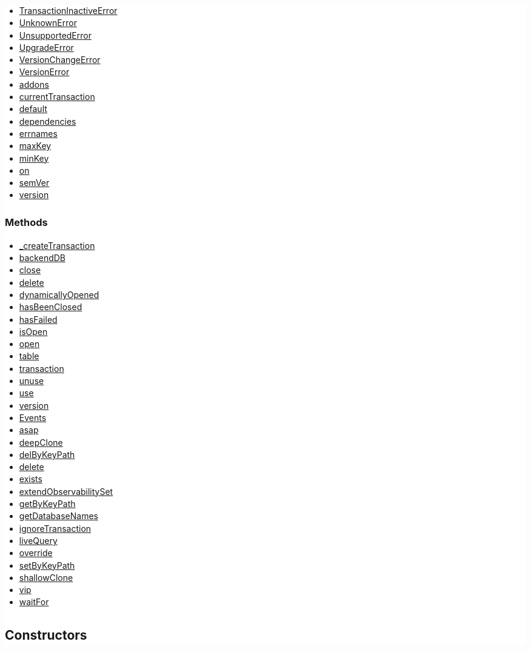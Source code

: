- [TransactionInactiveError](MultiChainBrowserIndexedDB.md#transactioninactiveerror)
- [UnknownError](MultiChainBrowserIndexedDB.md#unknownerror)
- [UnsupportedError](MultiChainBrowserIndexedDB.md#unsupportederror)
- [UpgradeError](MultiChainBrowserIndexedDB.md#upgradeerror)
- [VersionChangeError](MultiChainBrowserIndexedDB.md#versionchangeerror)
- [VersionError](MultiChainBrowserIndexedDB.md#versionerror)
- [addons](MultiChainBrowserIndexedDB.md#addons)
- [currentTransaction](MultiChainBrowserIndexedDB.md#currenttransaction)
- [default](MultiChainBrowserIndexedDB.md#default)
- [dependencies](MultiChainBrowserIndexedDB.md#dependencies)
- [errnames](MultiChainBrowserIndexedDB.md#errnames)
- [maxKey](MultiChainBrowserIndexedDB.md#maxkey)
- [minKey](MultiChainBrowserIndexedDB.md#minkey)
- [on](MultiChainBrowserIndexedDB.md#on)
- [semVer](MultiChainBrowserIndexedDB.md#semver)
- [version](MultiChainBrowserIndexedDB.md#version)

### Methods

- [\_createTransaction](MultiChainBrowserIndexedDB.md#_createtransaction)
- [backendDB](MultiChainBrowserIndexedDB.md#backenddb)
- [close](MultiChainBrowserIndexedDB.md#close)
- [delete](MultiChainBrowserIndexedDB.md#delete)
- [dynamicallyOpened](MultiChainBrowserIndexedDB.md#dynamicallyopened)
- [hasBeenClosed](MultiChainBrowserIndexedDB.md#hasbeenclosed)
- [hasFailed](MultiChainBrowserIndexedDB.md#hasfailed)
- [isOpen](MultiChainBrowserIndexedDB.md#isopen)
- [open](MultiChainBrowserIndexedDB.md#open)
- [table](MultiChainBrowserIndexedDB.md#table)
- [transaction](MultiChainBrowserIndexedDB.md#transaction)
- [unuse](MultiChainBrowserIndexedDB.md#unuse)
- [use](MultiChainBrowserIndexedDB.md#use)
- [version](MultiChainBrowserIndexedDB.md#version)
- [Events](MultiChainBrowserIndexedDB.md#events)
- [asap](MultiChainBrowserIndexedDB.md#asap)
- [deepClone](MultiChainBrowserIndexedDB.md#deepclone)
- [delByKeyPath](MultiChainBrowserIndexedDB.md#delbykeypath)
- [delete](MultiChainBrowserIndexedDB.md#delete)
- [exists](MultiChainBrowserIndexedDB.md#exists)
- [extendObservabilitySet](MultiChainBrowserIndexedDB.md#extendobservabilityset)
- [getByKeyPath](MultiChainBrowserIndexedDB.md#getbykeypath)
- [getDatabaseNames](MultiChainBrowserIndexedDB.md#getdatabasenames)
- [ignoreTransaction](MultiChainBrowserIndexedDB.md#ignoretransaction)
- [liveQuery](MultiChainBrowserIndexedDB.md#livequery)
- [override](MultiChainBrowserIndexedDB.md#override)
- [setByKeyPath](MultiChainBrowserIndexedDB.md#setbykeypath)
- [shallowClone](MultiChainBrowserIndexedDB.md#shallowclone)
- [vip](MultiChainBrowserIndexedDB.md#vip)
- [waitFor](MultiChainBrowserIndexedDB.md#waitfor)

## Constructors
